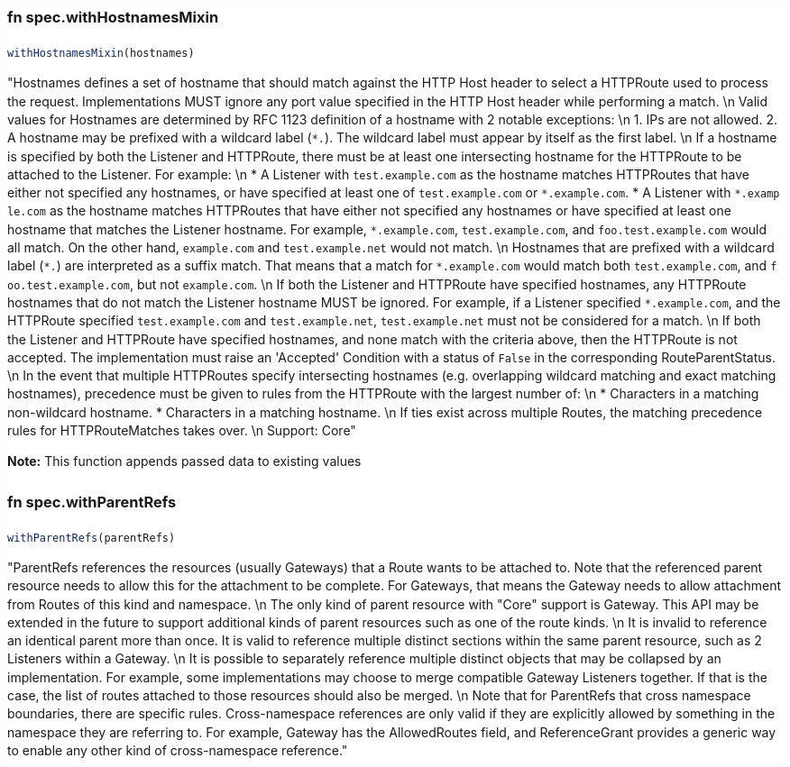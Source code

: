 ### fn spec.withHostnamesMixin

```ts
withHostnamesMixin(hostnames)
```

"Hostnames defines a set of hostname that should match against the HTTP Host header to select a HTTPRoute used to process the request. Implementations MUST ignore any port value specified in the HTTP Host header while performing a match. \n Valid values for Hostnames are determined by RFC 1123 definition of a hostname with 2 notable exceptions: \n 1. IPs are not allowed. 2. A hostname may be prefixed with a wildcard label (`*.`). The wildcard label must appear by itself as the first label. \n If a hostname is specified by both the Listener and HTTPRoute, there must be at least one intersecting hostname for the HTTPRoute to be attached to the Listener. For example: \n * A Listener with `test.example.com` as the hostname matches HTTPRoutes that have either not specified any hostnames, or have specified at least one of `test.example.com` or `*.example.com`. * A Listener with `*.example.com` as the hostname matches HTTPRoutes that have either not specified any hostnames or have specified at least one hostname that matches the Listener hostname. For example, `*.example.com`, `test.example.com`, and `foo.test.example.com` would all match. On the other hand, `example.com` and `test.example.net` would not match. \n Hostnames that are prefixed with a wildcard label (`*.`) are interpreted as a suffix match. That means that a match for `*.example.com` would match both `test.example.com`, and `foo.test.example.com`, but not `example.com`. \n If both the Listener and HTTPRoute have specified hostnames, any HTTPRoute hostnames that do not match the Listener hostname MUST be ignored. For example, if a Listener specified `*.example.com`, and the HTTPRoute specified `test.example.com` and `test.example.net`, `test.example.net` must not be considered for a match. \n If both the Listener and HTTPRoute have specified hostnames, and none match with the criteria above, then the HTTPRoute is not accepted. The implementation must raise an 'Accepted' Condition with a status of `False` in the corresponding RouteParentStatus. \n In the event that multiple HTTPRoutes specify intersecting hostnames (e.g. overlapping wildcard matching and exact matching hostnames), precedence must be given to rules from the HTTPRoute with the largest number of: \n * Characters in a matching non-wildcard hostname. * Characters in a matching hostname. \n If ties exist across multiple Routes, the matching precedence rules for HTTPRouteMatches takes over. \n Support: Core"

**Note:** This function appends passed data to existing values

### fn spec.withParentRefs

```ts
withParentRefs(parentRefs)
```

"ParentRefs references the resources (usually Gateways) that a Route wants to be attached to. Note that the referenced parent resource needs to allow this for the attachment to be complete. For Gateways, that means the Gateway needs to allow attachment from Routes of this kind and namespace. \n The only kind of parent resource with \"Core\" support is Gateway. This API may be extended in the future to support additional kinds of parent resources such as one of the route kinds. \n It is invalid to reference an identical parent more than once. It is valid to reference multiple distinct sections within the same parent resource, such as 2 Listeners within a Gateway. \n It is possible to separately reference multiple distinct objects that may be collapsed by an implementation. For example, some implementations may choose to merge compatible Gateway Listeners together. If that is the case, the list of routes attached to those resources should also be merged. \n Note that for ParentRefs that cross namespace boundaries, there are specific rules. Cross-namespace references are only valid if they are explicitly allowed by something in the namespace they are referring to. For example, Gateway has the AllowedRoutes field, and ReferenceGrant provides a generic way to enable any other kind of cross-namespace reference."
